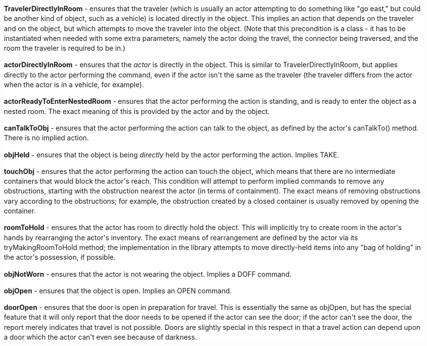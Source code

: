 **TravelerDirectlyInRoom** - ensures that the traveler (which is usually
an actor attempting to do something like \"go east,\" but could be
another kind of object, such as a vehicle) is located directly in the
object. This implies an action that depends on the traveler and on the
object, but which attempts to move the traveler into the object. (Note
that this precondition is a class - it has to be instantiated when
needed with some extra parameters, namely the actor doing the travel,
the connector being traversed, and the room the traveler is required to
be in.)

**actorDirectlyInRoom** - ensures that the *actor* is directly in the
object. This is similar to TravelerDirectlyInRoom, but applies directly
to the actor performing the command, even if the actor isn\'t the same
as the traveler (the traveler differs from the actor when the actor is
in a vehicle, for example).

**actorReadyToEnterNestedRoom** - ensures that the actor performing the
action is standing, and is ready to enter the object as a nested room.
The exact meaning of this is provided by the actor and by the object.

**canTalkToObj** - ensures that the actor performing the action can talk
to the object, as defined by the actor\'s canTalkTo() method. There is
no implied action.

**objHeld** - ensures that the object is being *directly* held by the
actor performing the action. Implies TAKE.

**touchObj** - ensures that the actor performing the action can touch
the object, which means that there are no intermediate containers that
would block the actor\'s reach. This condition will attempt to perform
implied commands to remove any obstructions, starting with the
obstruction nearest the actor (in terms of containment). The exact means
of removing obstructions vary according to the obstructions; for
example, the obstruction created by a closed container is usually
removed by opening the container.

**roomToHold** - ensures that the actor has room to directly hold the
object. This will implicitly try to create room in the actor\'s hands by
rearranging the actor\'s inventory. The exact means of rearrangement are
defined by the actor via its tryMakingRoomToHold method; the
implementation in the library attempts to move directly-held items into
any \"bag of holding\" in the actor\'s possession, if possible.

**objNotWorn** - ensures that the actor is not wearing the object.
Implies a DOFF command.

**objOpen** - ensures that the object is open. Implies an OPEN command.

**doorOpen** - ensures that the door is open in preparation for travel.
This is essentially the same as objOpen, but has the special feature
that it will only report that the door needs to be opened if the actor
can see the door; if the actor can\'t see the door, the report merely
indicates that travel is not possible. Doors are slightly special in
this respect in that a travel action can depend upon a door which the
actor can\'t even see because of darkness.
